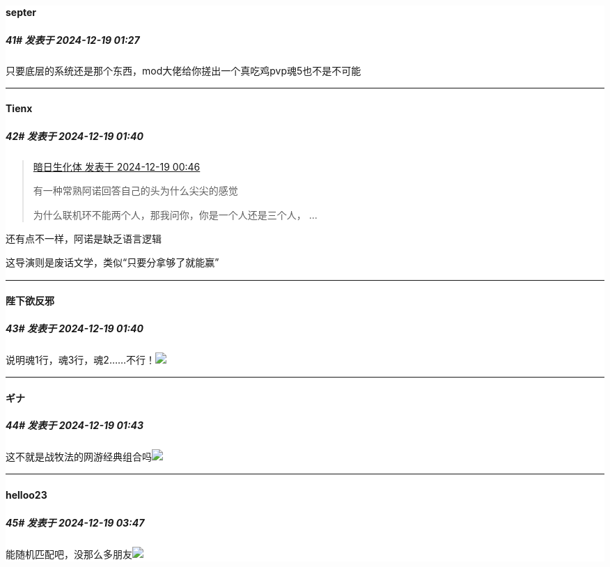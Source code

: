 ####  septer  
##### 41#       发表于 2024-12-19 01:27

只要底层的系统还是那个东西，mod大佬给你搓出一个真吃鸡pvp魂5也不是不可能


*****

####  Tienx  
##### 42#       发表于 2024-12-19 01:40

<blockquote><a href="httphttps://bbs.saraba1st.com/2b/forum.php?mod=redirect&amp;goto=findpost&amp;pid=66960251&amp;ptid=2212033" target="_blank">暗日生化体 发表于 2024-12-19 00:46</a>

有一种常熟阿诺回答自己的头为什么尖尖的感觉

为什么联机环不能两个人，那我问你，你是一个人还是三个人， ...</blockquote>
还有点不一样，阿诺是缺乏语言逻辑

这导演则是废话文学，类似“只要分拿够了就能赢”

*****

####  陛下欲反邪  
##### 43#       发表于 2024-12-19 01:40

说明魂1行，魂3行，魂2……不行！<img src="https://static.saraba1st.com/image/smiley/face2017/067.png" referrerpolicy="no-referrer">

*****

####  ギナ  
##### 44#       发表于 2024-12-19 01:43

这不就是战牧法的网游经典组合吗<img src="https://static.saraba1st.com/image/smiley/face2017/048.png" referrerpolicy="no-referrer">


*****

####  helloo23  
##### 45#       发表于 2024-12-19 03:47

能随机匹配吧，没那么多朋友<img src="https://static.saraba1st.com/image/smiley/face2017/043.png" referrerpolicy="no-referrer">

